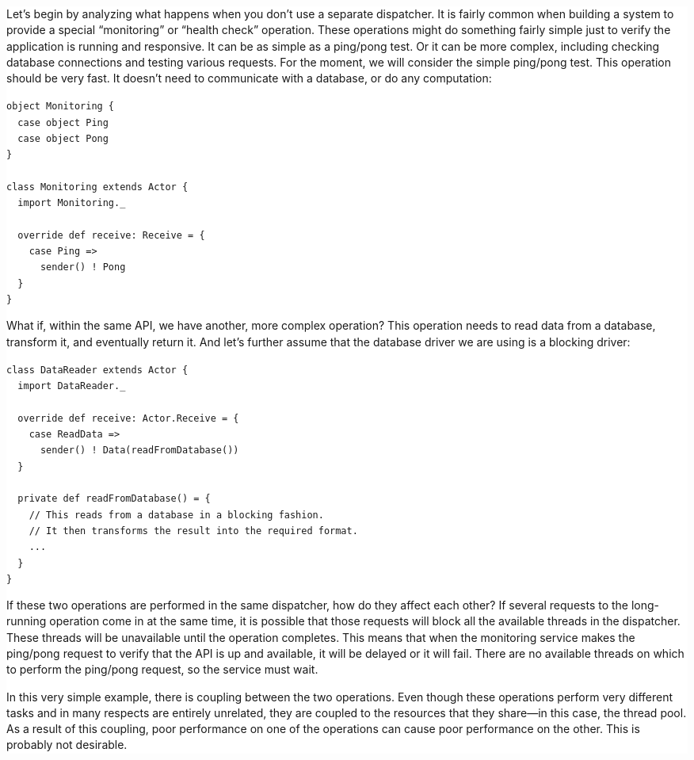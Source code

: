 Let’s begin by analyzing what happens when you don’t use a separate dispatcher. It is fairly common when building a system to provide a special “monitoring” or “health check” operation. These operations might do something fairly simple just to verify the application is running and responsive. It can be as simple as a ping/pong test. Or it can be more complex, including checking database connections and testing various requests. For the moment, we will consider the simple ping/pong test. This operation should be very fast. It doesn’t need to communicate with a database, or do any computation:

```
object Monitoring {
  case object Ping
  case object Pong
}

class Monitoring extends Actor {
  import Monitoring._

  override def receive: Receive = {
    case Ping =>
      sender() ! Pong
  }
}
```
What if, within the same API, we have another, more complex operation? This operation needs to read data from a database, transform it, and eventually return it. And let’s further assume that the database driver we are using is a blocking driver:

```
class DataReader extends Actor {
  import DataReader._

  override def receive: Actor.Receive = {
    case ReadData =>
      sender() ! Data(readFromDatabase())
  }

  private def readFromDatabase() = {
    // This reads from a database in a blocking fashion.
    // It then transforms the result into the required format.
    ...
  }
}
```

If these two operations are performed in the same dispatcher, how do they affect each other? If several requests to the long-running operation come in at the same time, it is possible that those requests will block all the available threads in the dispatcher. These threads will be unavailable until the operation completes. This means that when the monitoring service makes the ping/pong request to verify that the API is up and available, it will be delayed or it will fail. There are no available threads on which to perform the ping/pong request, so the service must wait.

In this very simple example, there is coupling between the two operations. Even though these operations perform very different tasks and in many respects are entirely unrelated, they are coupled to the resources that they share—in this case, the thread pool. As a result of this coupling, poor performance on one of the operations can cause poor performance on the other. This is probably not desirable.
